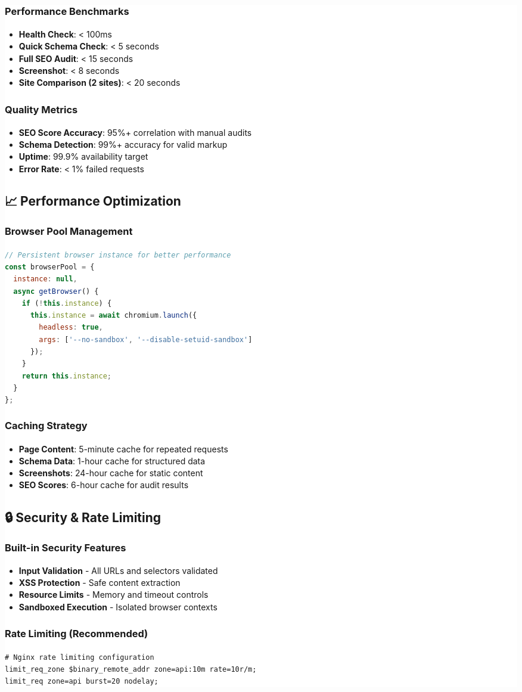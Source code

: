 ### Performance Benchmarks
- **Health Check**: < 100ms
- **Quick Schema Check**: < 5 seconds
- **Full SEO Audit**: < 15 seconds
- **Screenshot**: < 8 seconds
- **Site Comparison (2 sites)**: < 20 seconds

### Quality Metrics
- **SEO Score Accuracy**: 95%+ correlation with manual audits
- **Schema Detection**: 99%+ accuracy for valid markup
- **Uptime**: 99.9% availability target
- **Error Rate**: < 1% failed requests

## 📈 Performance Optimization

### Browser Pool Management
```javascript
// Persistent browser instance for better performance
const browserPool = {
  instance: null,
  async getBrowser() {
    if (!this.instance) {
      this.instance = await chromium.launch({
        headless: true,
        args: ['--no-sandbox', '--disable-setuid-sandbox']
      });
    }
    return this.instance;
  }
};
```

### Caching Strategy
- **Page Content**: 5-minute cache for repeated requests
- **Schema Data**: 1-hour cache for structured data
- **Screenshots**: 24-hour cache for static content
- **SEO Scores**: 6-hour cache for audit results

## 🔒 Security & Rate Limiting

### Built-in Security Features
- **Input Validation** - All URLs and selectors validated
- **XSS Protection** - Safe content extraction
- **Resource Limits** - Memory and timeout controls
- **Sandboxed Execution** - Isolated browser contexts

### Rate Limiting (Recommended)
```nginx
# Nginx rate limiting configuration
limit_req_zone $binary_remote_addr zone=api:10m rate=10r/m;
limit_req zone=api burst=20 nodelay;
```
